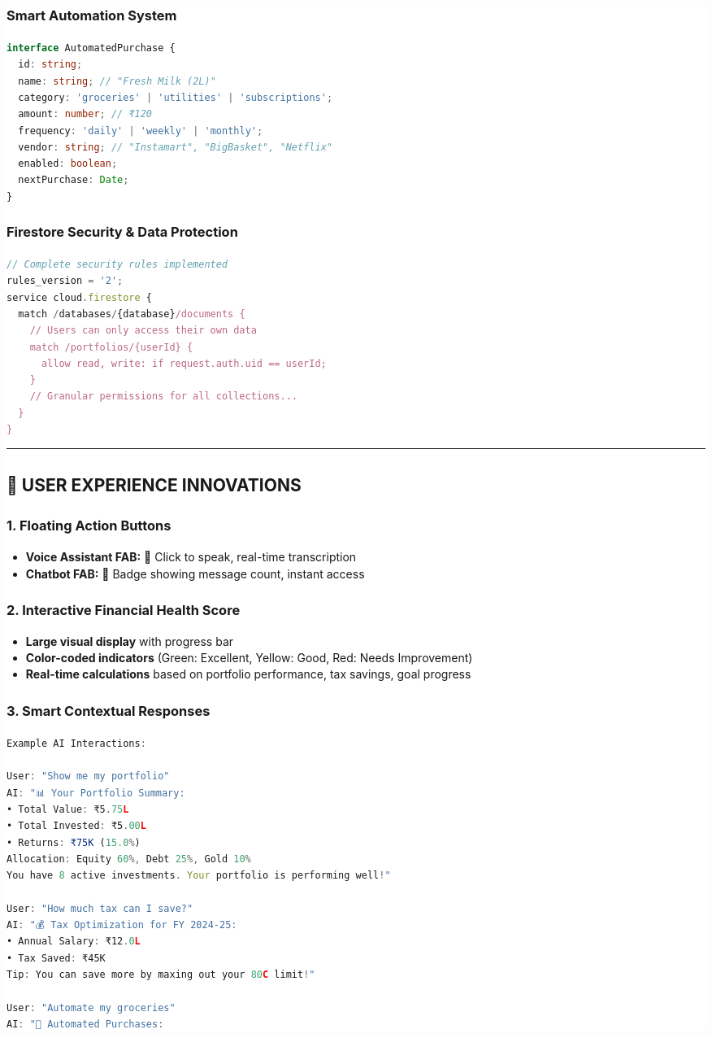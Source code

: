 ### **Smart Automation System**
```typescript
interface AutomatedPurchase {
  id: string;
  name: string; // "Fresh Milk (2L)"
  category: 'groceries' | 'utilities' | 'subscriptions';
  amount: number; // ₹120
  frequency: 'daily' | 'weekly' | 'monthly';
  vendor: string; // "Instamart", "BigBasket", "Netflix"
  enabled: boolean;
  nextPurchase: Date;
}
```

### **Firestore Security & Data Protection**
```javascript
// Complete security rules implemented
rules_version = '2';
service cloud.firestore {
  match /databases/{database}/documents {
    // Users can only access their own data
    match /portfolios/{userId} {
      allow read, write: if request.auth.uid == userId;
    }
    // Granular permissions for all collections...
  }
}
```

---

## 🎨 **USER EXPERIENCE INNOVATIONS**

### **1. Floating Action Buttons**
- **Voice Assistant FAB:** 🎤 Click to speak, real-time transcription
- **Chatbot FAB:** 💬 Badge showing message count, instant access

### **2. Interactive Financial Health Score**
- **Large visual display** with progress bar
- **Color-coded indicators** (Green: Excellent, Yellow: Good, Red: Needs Improvement)
- **Real-time calculations** based on portfolio performance, tax savings, goal progress

### **3. Smart Contextual Responses**
```typescript
Example AI Interactions:

User: "Show me my portfolio"
AI: "📊 Your Portfolio Summary:
• Total Value: ₹5.75L
• Total Invested: ₹5.00L  
• Returns: ₹75K (15.0%)
Allocation: Equity 60%, Debt 25%, Gold 10%
You have 8 active investments. Your portfolio is performing well!"

User: "How much tax can I save?"
AI: "💰 Tax Optimization for FY 2024-25:
• Annual Salary: ₹12.0L
• Tax Saved: ₹45K
Tip: You can save more by maxing out your 80C limit!"

User: "Automate my groceries"
AI: "🛒 Automated Purchases:
```